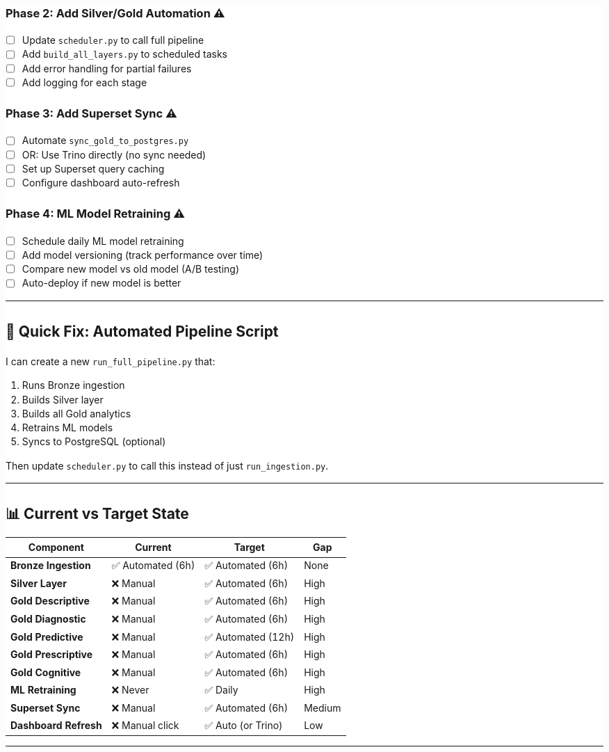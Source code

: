 ### Phase 2: Add Silver/Gold Automation ⚠️

- [ ] Update `scheduler.py` to call full pipeline
- [ ] Add `build_all_layers.py` to scheduled tasks
- [ ] Add error handling for partial failures
- [ ] Add logging for each stage

### Phase 3: Add Superset Sync ⚠️

- [ ] Automate `sync_gold_to_postgres.py`
- [ ] OR: Use Trino directly (no sync needed)
- [ ] Set up Superset query caching
- [ ] Configure dashboard auto-refresh

### Phase 4: ML Model Retraining ⚠️

- [ ] Schedule daily ML model retraining
- [ ] Add model versioning (track performance over time)
- [ ] Compare new model vs old model (A/B testing)
- [ ] Auto-deploy if new model is better

---

## 🔧 Quick Fix: Automated Pipeline Script

I can create a new `run_full_pipeline.py` that:
1. Runs Bronze ingestion
2. Builds Silver layer
3. Builds all Gold analytics
4. Retrains ML models
5. Syncs to PostgreSQL (optional)

Then update `scheduler.py` to call this instead of just `run_ingestion.py`.

---

## 📊 Current vs Target State

| Component | Current | Target | Gap |
|-----------|---------|--------|-----|
| **Bronze Ingestion** | ✅ Automated (6h) | ✅ Automated (6h) | None |
| **Silver Layer** | ❌ Manual | ✅ Automated (6h) | High |
| **Gold Descriptive** | ❌ Manual | ✅ Automated (6h) | High |
| **Gold Diagnostic** | ❌ Manual | ✅ Automated (6h) | High |
| **Gold Predictive** | ❌ Manual | ✅ Automated (12h) | High |
| **Gold Prescriptive** | ❌ Manual | ✅ Automated (6h) | High |
| **Gold Cognitive** | ❌ Manual | ✅ Automated (6h) | High |
| **ML Retraining** | ❌ Never | ✅ Daily | High |
| **Superset Sync** | ❌ Manual | ✅ Automated (6h) | Medium |
| **Dashboard Refresh** | ❌ Manual click | ✅ Auto (or Trino) | Low |

---